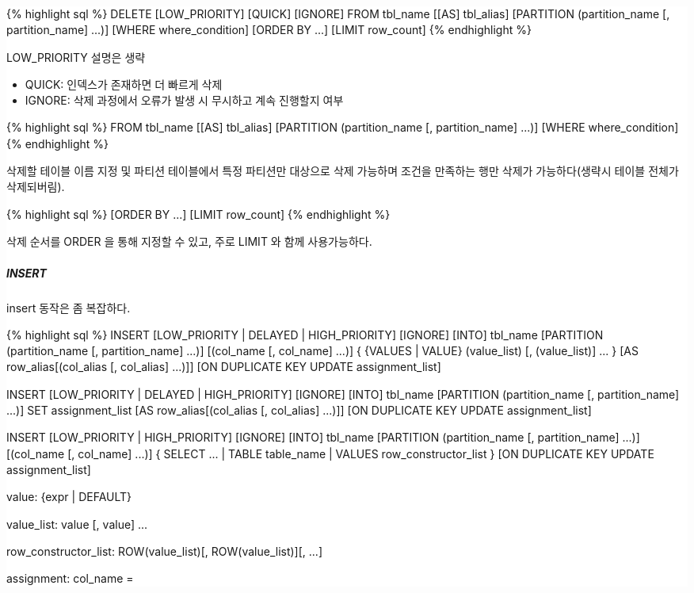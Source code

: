 {% highlight sql %}
DELETE [LOW_PRIORITY] [QUICK] [IGNORE] FROM tbl_name [[AS] tbl_alias]
    [PARTITION (partition_name [, partition_name] ...)]
    [WHERE where_condition]
    [ORDER BY ...]
    [LIMIT row_count]
{% endhighlight %}

LOW_PRIORITY 설명은 생략

- QUICK: 인덱스가 존재하면 더 빠르게 삭제
- IGNORE: 삭제 과정에서 오류가 발생 시 무시하고 계속 진행할지 여부

{% highlight sql %}
FROM tbl_name [[AS] tbl_alias]
[PARTITION (partition_name [, partition_name] ...)]
[WHERE where_condition]
{% endhighlight %}

삭제할 테이블 이름 지정 및 파티션 테이블에서 특정 파티션만 대상으로 삭제 가능하며 조건을 만족하는 행만 삭제가 가능하다(생략시 테이블 전체가 삭제되버림).

{% highlight sql %}
[ORDER BY ...]
[LIMIT row_count]
{% endhighlight %}

삭제 순서를 ORDER 을 통해 지정할 수 있고, 주로 LIMIT 와 함께 사용가능하다.

##### INSERT

insert 동작은 좀 복잡하다.

{% highlight sql %}
INSERT [LOW_PRIORITY | DELAYED | HIGH_PRIORITY] [IGNORE]
    [INTO] tbl_name
    [PARTITION (partition_name [, partition_name] ...)]
    [(col_name [, col_name] ...)]
    { {VALUES | VALUE} (value_list) [, (value_list)] ... }
    [AS row_alias[(col_alias [, col_alias] ...)]]
    [ON DUPLICATE KEY UPDATE assignment_list]

INSERT [LOW_PRIORITY | DELAYED | HIGH_PRIORITY] [IGNORE]
    [INTO] tbl_name
    [PARTITION (partition_name [, partition_name] ...)]
    SET assignment_list
    [AS row_alias[(col_alias [, col_alias] ...)]]
    [ON DUPLICATE KEY UPDATE assignment_list]

INSERT [LOW_PRIORITY | HIGH_PRIORITY] [IGNORE]
    [INTO] tbl_name
    [PARTITION (partition_name [, partition_name] ...)]
    [(col_name [, col_name] ...)]
    { SELECT ... 
      | TABLE table_name 
      | VALUES row_constructor_list
    }
    [ON DUPLICATE KEY UPDATE assignment_list]

value:
    {expr | DEFAULT}

value_list:
    value [, value] ...

row_constructor_list:
    ROW(value_list)[, ROW(value_list)][, ...]

assignment:
    col_name = 